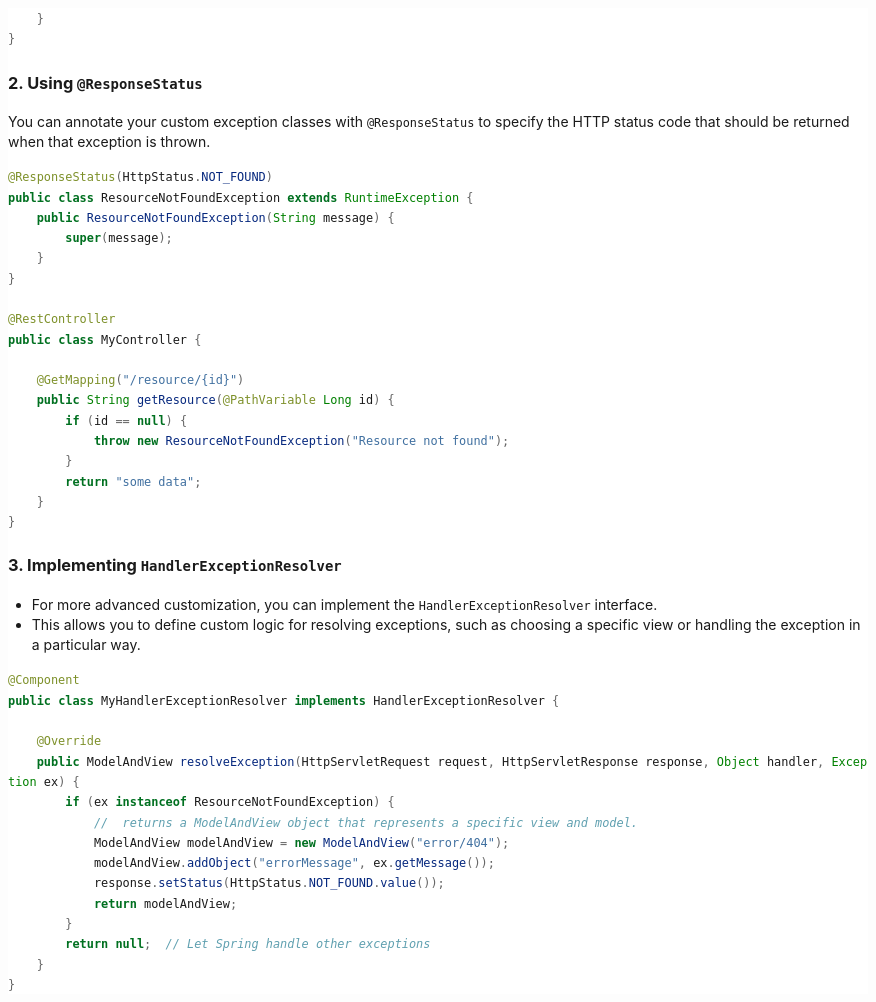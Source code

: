 ```java
    }
}
```

### 2. Using `@ResponseStatus`
You can annotate your custom exception classes with `@ResponseStatus` to specify the HTTP status code that should be returned when that exception is thrown.
```java
@ResponseStatus(HttpStatus.NOT_FOUND)
public class ResourceNotFoundException extends RuntimeException {
    public ResourceNotFoundException(String message) {
        super(message);
    }
}

@RestController
public class MyController {

    @GetMapping("/resource/{id}")
    public String getResource(@PathVariable Long id) {
        if (id == null) {
            throw new ResourceNotFoundException("Resource not found");
        }
        return "some data";
    }
}
```

### 3. Implementing `HandlerExceptionResolver`
- For more advanced customization, you can implement the `HandlerExceptionResolver` interface.
- This allows you to define custom logic for resolving exceptions, such as choosing a specific view or handling the exception in a particular way.
```java
@Component
public class MyHandlerExceptionResolver implements HandlerExceptionResolver {

    @Override
    public ModelAndView resolveException(HttpServletRequest request, HttpServletResponse response, Object handler, Exception ex) {
        if (ex instanceof ResourceNotFoundException) {
            //  returns a ModelAndView object that represents a specific view and model.
            ModelAndView modelAndView = new ModelAndView("error/404");
            modelAndView.addObject("errorMessage", ex.getMessage());
            response.setStatus(HttpStatus.NOT_FOUND.value());
            return modelAndView;
        }
        return null;  // Let Spring handle other exceptions
    }
}
```
